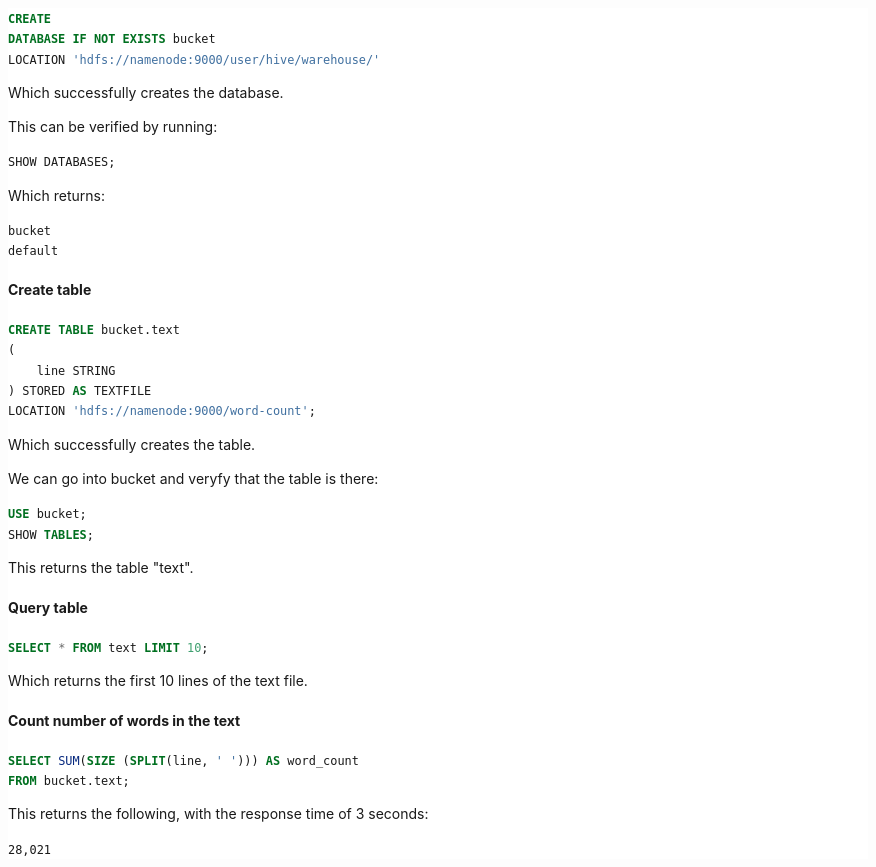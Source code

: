 ```sql
CREATE
DATABASE IF NOT EXISTS bucket
LOCATION 'hdfs://namenode:9000/user/hive/warehouse/'
```

Which successfully creates the database.

This can be verified by running:

```sql
SHOW DATABASES;
```

Which returns:

```txt
bucket
default
```

#### Create table

```sql
CREATE TABLE bucket.text
(
    line STRING
) STORED AS TEXTFILE
LOCATION 'hdfs://namenode:9000/word-count';
```

Which successfully creates the table.

We can go into bucket and veryfy that the table is there:

```sql
USE bucket;
SHOW TABLES;
```

This returns the table "text".

#### Query table

```sql
SELECT * FROM text LIMIT 10;
```

Which returns the first 10 lines of the text file.

#### Count number of words in the text

```sql
SELECT SUM(SIZE (SPLIT(line, ' '))) AS word_count
FROM bucket.text;
```

This returns the following, with the response time of 3 seconds:

```txt
28,021
```
